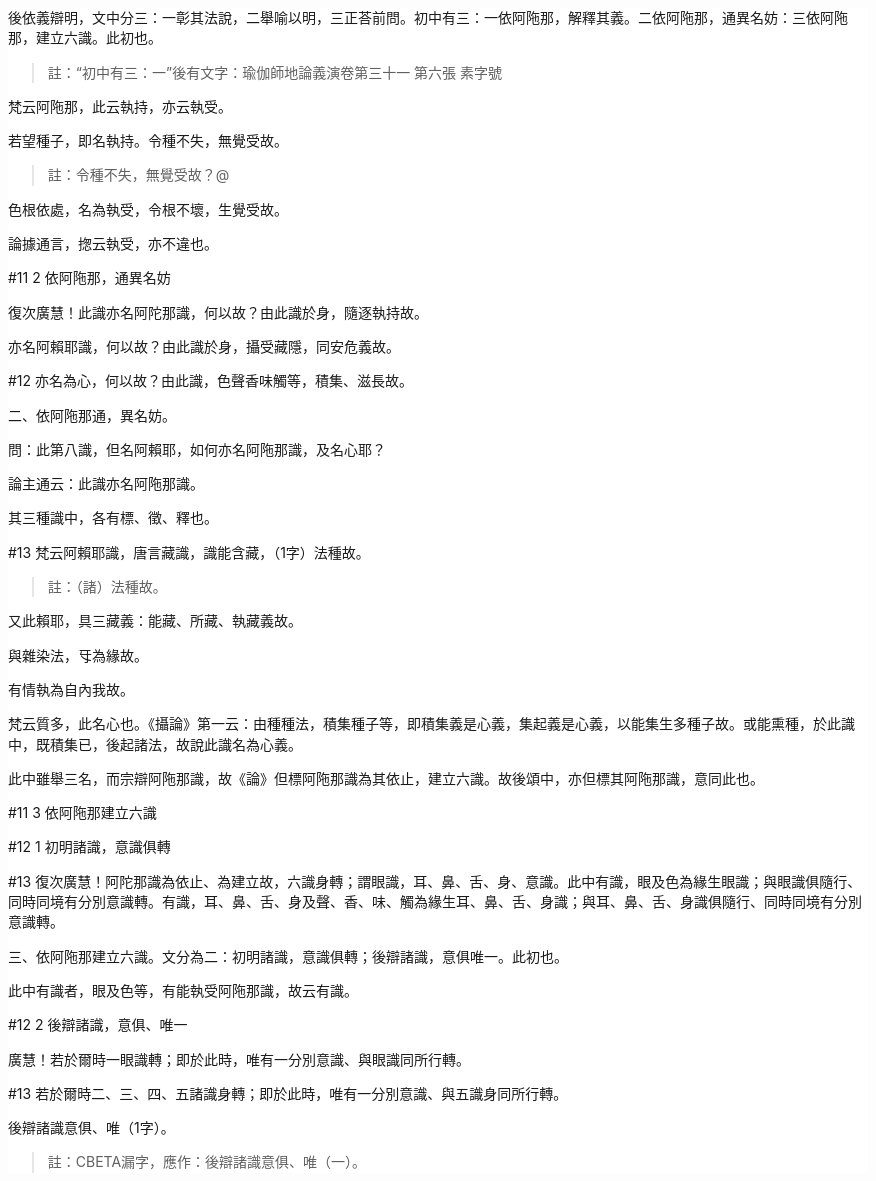 後依義辯明，文中分三：一彰其法說，二舉喻以明，三正荅前問。初中有三：一依阿陁那，解釋其義。二依阿陁那，通異名妨：三依阿陁那，建立六識。此初也。

> 註：“初中有三：一”後有文字：瑜伽師地論義演卷第三十一 第六張 素字號

梵云阿陁那，此云執持，亦云執受。

若望種子，即名執持。令種不失，無覺受故。

> 註：令種不失，無覺受故？@

色根依處，名為執受，令根不壞，生覺受故。

論據通言，揔云執受，亦不違也。

#11 2 依阿陁那，通異名妨

復次廣慧！此識亦名阿陀那識，何以故？由此識於身，隨逐執持故。

亦名阿賴耶識，何以故？由此識於身，攝受藏隱，同安危義故。

#12 亦名為心，何以故？由此識，色聲香味觸等，積集、滋長故。

二、依阿陁那通，異名妨。

問：此第八識，但名阿賴耶，如何亦名阿陁那識，及名心耶？

論主通云：此識亦名阿陁那識。

其三種識中，各有標、徵、釋也。

#13 梵云阿賴耶識，唐言藏識，識能含藏，（1字）法種故。

> 註：（諸）法種故。

又此賴耶，具三藏義：能藏、所藏、執藏義故。

與雜染法，㸦為緣故。

有情執為自內我故。

梵云質多，此名心也。《攝論》第一云：由種種法，積集種子等，即積集義是心義，集起義是心義，以能集生多種子故。或能熏種，於此識中，既積集已，後起諸法，故說此識名為心義。

此中雖舉三名，而宗辯阿陁那識，故《論》但標阿陁那識為其依止，建立六識。故後頌中，亦但標其阿陁那識，意同此也。

#11 3 依阿陁那建立六識

#12 1 初明諸識，意識俱轉

#13 復次廣慧！阿陀那識為依止、為建立故，六識身轉；謂眼識，耳、鼻、舌、身、意識。此中有識，眼及色為緣生眼識；與眼識俱隨行、同時同境有分別意識轉。有識，耳、鼻、舌、身及聲、香、味、觸為緣生耳、鼻、舌、身識；與耳、鼻、舌、身識俱隨行、同時同境有分別意識轉。

三、依阿陁那建立六識。文分為二：初明諸識，意識俱轉；後辯諸識，意俱唯一。此初也。

此中有識者，眼及色等，有能執受阿陁那識，故云有識。

#12 2 後辯諸識，意俱、唯一

廣慧！若於爾時一眼識轉；即於此時，唯有一分別意識、與眼識同所行轉。

#13 若於爾時二、三、四、五諸識身轉；即於此時，唯有一分別意識、與五識身同所行轉。

後辯諸識意俱、唯（1字）。

> 註：CBETA漏字，應作：後辯諸識意俱、唯（一）。
